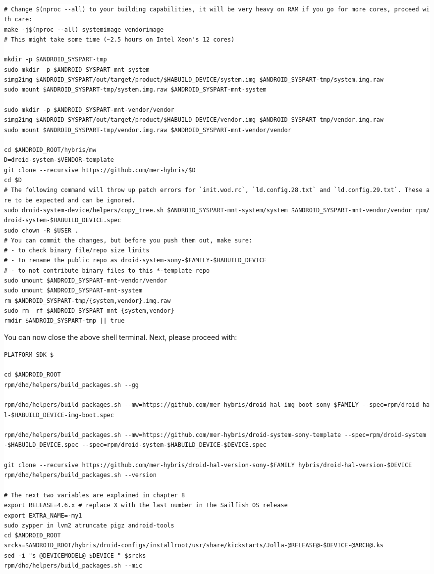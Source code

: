 ```nosh
# Change $(nproc --all) to your building capabilities, it will be very heavy on RAM if you go for more cores, proceed with care:
make -j$(nproc --all) systemimage vendorimage
# This might take some time (~2.5 hours on Intel Xeon's 12 cores)

mkdir -p $ANDROID_SYSPART-tmp
sudo mkdir -p $ANDROID_SYSPART-mnt-system
simg2img $ANDROID_SYSPART/out/target/product/$HABUILD_DEVICE/system.img $ANDROID_SYSPART-tmp/system.img.raw
sudo mount $ANDROID_SYSPART-tmp/system.img.raw $ANDROID_SYSPART-mnt-system

sudo mkdir -p $ANDROID_SYSPART-mnt-vendor/vendor
simg2img $ANDROID_SYSPART/out/target/product/$HABUILD_DEVICE/vendor.img $ANDROID_SYSPART-tmp/vendor.img.raw
sudo mount $ANDROID_SYSPART-tmp/vendor.img.raw $ANDROID_SYSPART-mnt-vendor/vendor

cd $ANDROID_ROOT/hybris/mw
D=droid-system-$VENDOR-template
git clone --recursive https://github.com/mer-hybris/$D
cd $D
# The following command will throw up patch errors for `init.wod.rc`, `ld.config.28.txt` and `ld.config.29.txt`. These are to be expected and can be ignored.
sudo droid-system-device/helpers/copy_tree.sh $ANDROID_SYSPART-mnt-system/system $ANDROID_SYSPART-mnt-vendor/vendor rpm/droid-system-$HABUILD_DEVICE.spec
sudo chown -R $USER .
# You can commit the changes, but before you push them out, make sure:
# - to check binary file/repo size limits
# - to rename the public repo as droid-system-sony-$FAMILY-$HABUILD_DEVICE
# - to not contribute binary files to this *-template repo
sudo umount $ANDROID_SYSPART-mnt-vendor/vendor
sudo umount $ANDROID_SYSPART-mnt-system
rm $ANDROID_SYSPART-tmp/{system,vendor}.img.raw
sudo rm -rf $ANDROID_SYSPART-mnt-{system,vendor}
rmdir $ANDROID_SYSPART-tmp || true
```

You can now close the above shell terminal. Next, please proceed with:
```nosh
PLATFORM_SDK $

cd $ANDROID_ROOT
rpm/dhd/helpers/build_packages.sh --gg

rpm/dhd/helpers/build_packages.sh --mw=https://github.com/mer-hybris/droid-hal-img-boot-sony-$FAMILY --spec=rpm/droid-hal-$HABUILD_DEVICE-img-boot.spec

rpm/dhd/helpers/build_packages.sh --mw=https://github.com/mer-hybris/droid-system-sony-template --spec=rpm/droid-system-$HABUILD_DEVICE.spec --spec=rpm/droid-system-$HABUILD_DEVICE-$DEVICE.spec

git clone --recursive https://github.com/mer-hybris/droid-hal-version-sony-$FAMILY hybris/droid-hal-version-$DEVICE
rpm/dhd/helpers/build_packages.sh --version

# The next two variables are explained in chapter 8
export RELEASE=4.6.x # replace X with the last number in the Sailfish OS release
export EXTRA_NAME=-my1
sudo zypper in lvm2 atruncate pigz android-tools
cd $ANDROID_ROOT
srcks=$ANDROID_ROOT/hybris/droid-configs/installroot/usr/share/kickstarts/Jolla-@RELEASE@-$DEVICE-@ARCH@.ks
sed -i "s @DEVICEMODEL@ $DEVICE " $srcks
rpm/dhd/helpers/build_packages.sh --mic
```
